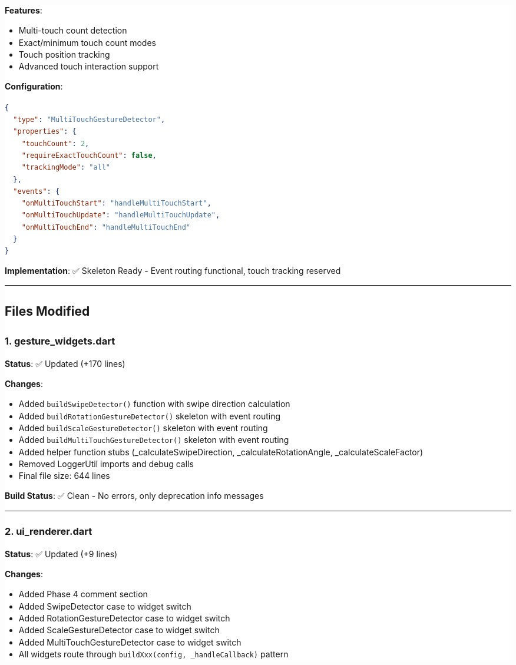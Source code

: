 **Features**:
- Multi-touch count detection
- Exact/minimum touch count modes
- Touch position tracking
- Advanced touch interaction support

**Configuration**:
```json
{
  "type": "MultiTouchGestureDetector",
  "properties": {
    "touchCount": 2,
    "requireExactTouchCount": false,
    "trackingMode": "all"
  },
  "events": {
    "onMultiTouchStart": "handleMultiTouchStart",
    "onMultiTouchUpdate": "handleMultiTouchUpdate",
    "onMultiTouchEnd": "handleMultiTouchEnd"
  }
}
```

**Implementation**: ✅ Skeleton Ready - Event routing functional, touch tracking reserved

---

## Files Modified

### 1. gesture_widgets.dart
**Status**: ✅ Updated (+170 lines)

**Changes**:
- Added `buildSwipeDetector()` function with swipe direction calculation
- Added `buildRotationGestureDetector()` skeleton with event routing
- Added `buildScaleGestureDetector()` skeleton with event routing
- Added `buildMultiTouchGestureDetector()` skeleton with event routing
- Added helper function stubs (_calculateSwipeDirection, _calculateRotationAngle, _calculateScaleFactor)
- Removed LoggerUtil imports and debug calls
- Final file size: 644 lines

**Build Status**: ✅ Clean - No errors, only deprecation info messages

---

### 2. ui_renderer.dart
**Status**: ✅ Updated (+9 lines)

**Changes**:
- Added Phase 4 comment section
- Added SwipeDetector case to widget switch
- Added RotationGestureDetector case to widget switch
- Added ScaleGestureDetector case to widget switch
- Added MultiTouchGestureDetector case to widget switch
- All widgets route through `buildXxx(config, _handleCallback)` pattern
